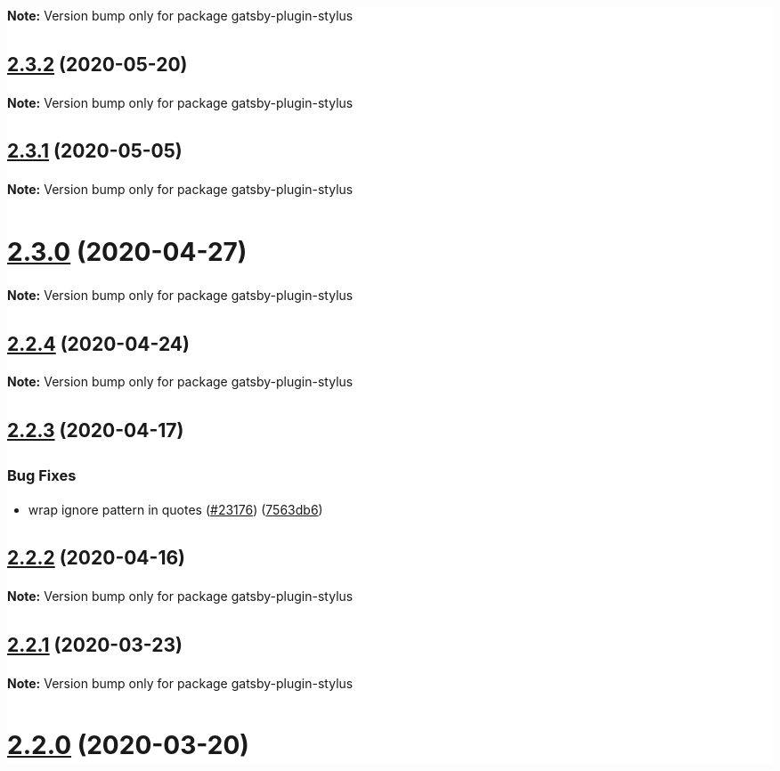 **Note:** Version bump only for package gatsby-plugin-stylus

## [2.3.2](https://github.com/gatsbyjs/gatsby/compare/gatsby-plugin-stylus@2.3.1...gatsby-plugin-stylus@2.3.2) (2020-05-20)

**Note:** Version bump only for package gatsby-plugin-stylus

## [2.3.1](https://github.com/gatsbyjs/gatsby/compare/gatsby-plugin-stylus@2.3.0...gatsby-plugin-stylus@2.3.1) (2020-05-05)

**Note:** Version bump only for package gatsby-plugin-stylus

# [2.3.0](https://github.com/gatsbyjs/gatsby/compare/gatsby-plugin-stylus@2.2.4...gatsby-plugin-stylus@2.3.0) (2020-04-27)

**Note:** Version bump only for package gatsby-plugin-stylus

## [2.2.4](https://github.com/gatsbyjs/gatsby/compare/gatsby-plugin-stylus@2.2.3...gatsby-plugin-stylus@2.2.4) (2020-04-24)

**Note:** Version bump only for package gatsby-plugin-stylus

## [2.2.3](https://github.com/gatsbyjs/gatsby/compare/gatsby-plugin-stylus@2.2.2...gatsby-plugin-stylus@2.2.3) (2020-04-17)

### Bug Fixes

- wrap ignore pattern in quotes ([#23176](https://github.com/gatsbyjs/gatsby/issues/23176)) ([7563db6](https://github.com/gatsbyjs/gatsby/commit/7563db6))

## [2.2.2](https://github.com/gatsbyjs/gatsby/compare/gatsby-plugin-stylus@2.2.1...gatsby-plugin-stylus@2.2.2) (2020-04-16)

**Note:** Version bump only for package gatsby-plugin-stylus

## [2.2.1](https://github.com/gatsbyjs/gatsby/compare/gatsby-plugin-stylus@2.2.0...gatsby-plugin-stylus@2.2.1) (2020-03-23)

**Note:** Version bump only for package gatsby-plugin-stylus

# [2.2.0](https://github.com/gatsbyjs/gatsby/compare/gatsby-plugin-stylus@2.1.23...gatsby-plugin-stylus@2.2.0) (2020-03-20)
